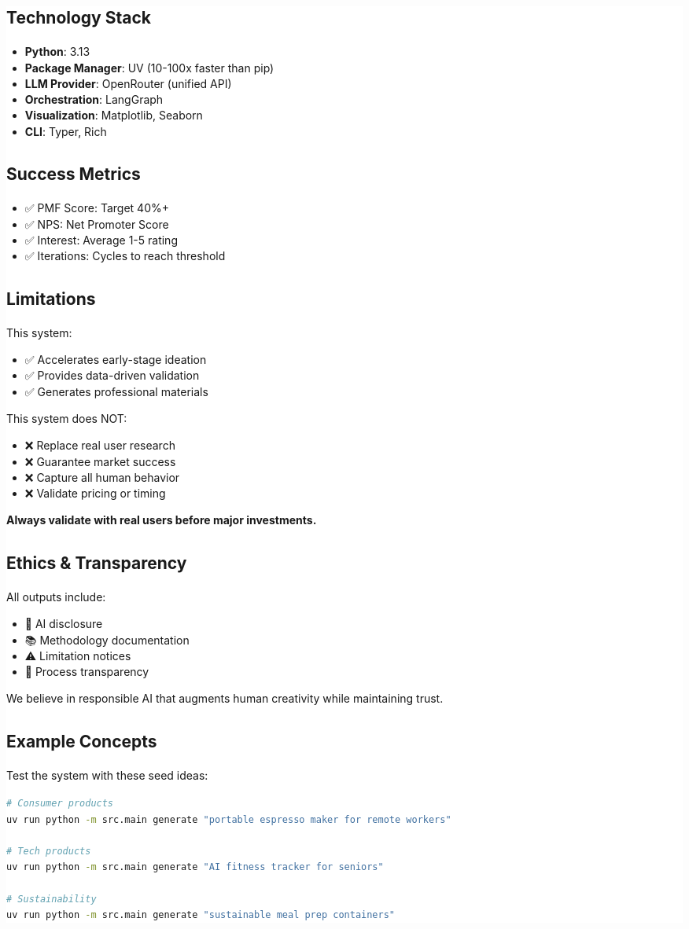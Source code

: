 ## Technology Stack

- **Python**: 3.13
- **Package Manager**: UV (10-100x faster than pip)
- **LLM Provider**: OpenRouter (unified API)
- **Orchestration**: LangGraph
- **Visualization**: Matplotlib, Seaborn
- **CLI**: Typer, Rich

## Success Metrics

- ✅ PMF Score: Target 40%+
- ✅ NPS: Net Promoter Score
- ✅ Interest: Average 1-5 rating
- ✅ Iterations: Cycles to reach threshold

## Limitations

This system:
- ✅ Accelerates early-stage ideation
- ✅ Provides data-driven validation
- ✅ Generates professional materials

This system does NOT:
- ❌ Replace real user research
- ❌ Guarantee market success
- ❌ Capture all human behavior
- ❌ Validate pricing or timing

**Always validate with real users before major investments.**

## Ethics & Transparency

All outputs include:
- 🤖 AI disclosure
- 📚 Methodology documentation
- ⚠️ Limitation notices
- 🔗 Process transparency

We believe in responsible AI that augments human creativity while maintaining trust.

## Example Concepts

Test the system with these seed ideas:

```bash
# Consumer products
uv run python -m src.main generate "portable espresso maker for remote workers"

# Tech products
uv run python -m src.main generate "AI fitness tracker for seniors"

# Sustainability
uv run python -m src.main generate "sustainable meal prep containers"
```

